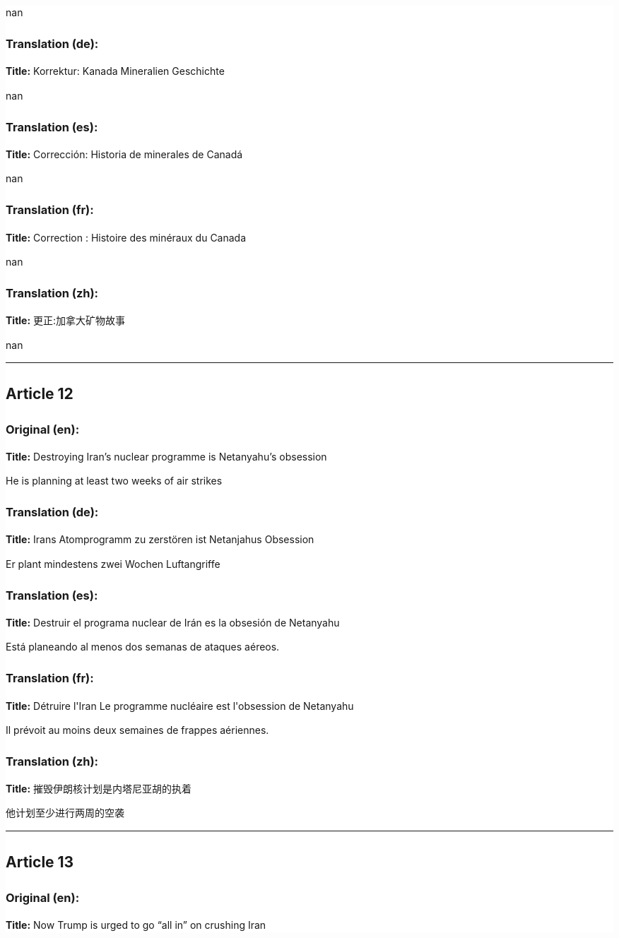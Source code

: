 nan

### Translation (de):
**Title:** Korrektur: Kanada Mineralien Geschichte

nan

### Translation (es):
**Title:** Corrección: Historia de minerales de Canadá

nan

### Translation (fr):
**Title:** Correction : Histoire des minéraux du Canada

nan

### Translation (zh):
**Title:** 更正:加拿大矿物故事

nan

---

## Article 12
### Original (en):
**Title:** Destroying Iran’s nuclear programme is Netanyahu’s obsession

He is planning at least two weeks of air strikes

### Translation (de):
**Title:** Irans Atomprogramm zu zerstören ist Netanjahus Obsession

Er plant mindestens zwei Wochen Luftangriffe

### Translation (es):
**Title:** Destruir el programa nuclear de Irán es la obsesión de Netanyahu

Está planeando al menos dos semanas de ataques aéreos.

### Translation (fr):
**Title:** Détruire l'Iran Le programme nucléaire est l'obsession de Netanyahu

Il prévoit au moins deux semaines de frappes aériennes.

### Translation (zh):
**Title:** 摧毁伊朗核计划是内塔尼亚胡的执着

他计划至少进行两周的空袭

---

## Article 13
### Original (en):
**Title:** Now Trump is urged to go “all in” on crushing Iran
